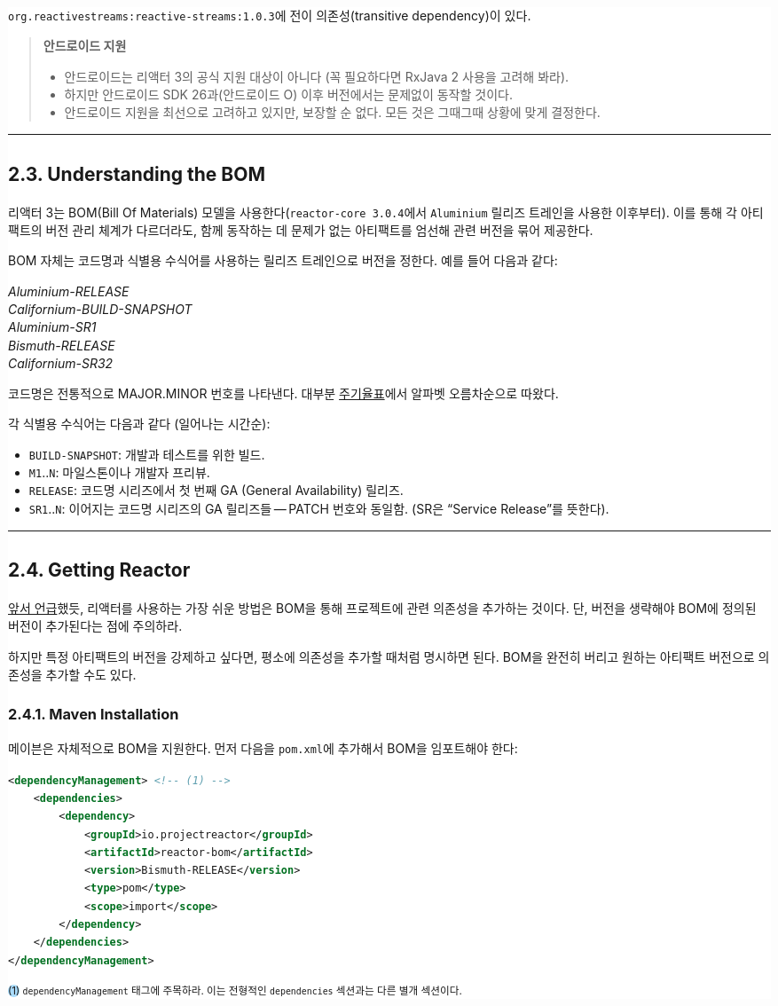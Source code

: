 `org.reactivestreams:reactive-streams:1.0.3`에 전이 의존성(transitive dependency)이 있다.

> **안드로이드 지원**
>
> - 안드로이드는 리액터 3의 공식 지원 대상이 아니다 (꼭 필요하다면 RxJava 2 사용을 고려해 봐라).
> - 하지만 안드로이드 SDK 26과(안드로이드 O) 이후 버전에서는 문제없이 동작할 것이다.
> - 안드로이드 지원을 최선으로 고려하고 있지만, 보장할 순 없다. 모든 것은 그때그때 상황에 맞게 결정한다.

---

## 2.3. Understanding the BOM

리액터 3는 BOM(Bill Of Materials) 모델을 사용한다(`reactor-core 3.0.4`에서 `Aluminium` 릴리즈 트레인을 사용한 이후부터). 이를 통해 각 아티팩트의 버전 관리 체계가 다르더라도, 함께 동작하는 데 문제가 없는 아티팩트를 엄선해 관련 버전을 묶어 제공한다.

BOM 자체는 코드명과 식별용 수식어를 사용하는 릴리즈 트레인으로 버전을 정한다. 예를 들어 다음과 같다:

*Aluminium-RELEASE*<br>
*Californium-BUILD-SNAPSHOT*<br>
*Aluminium-SR1*<br>
*Bismuth-RELEASE*<br>
*Californium-SR32*<br>

코드명은 전통적으로 MAJOR.MINOR 번호를 나타낸다. 대부분 [주기율표](https://en.wikipedia.org/wiki/Periodic_table#Overview)에서 알파벳 오름차순으로 따왔다.

각 식별용 수식어는 다음과 같다 (일어나는 시간순):

- `BUILD-SNAPSHOT`: 개발과 테스트를 위한 빌드.
- `M1`..`N`: 마일스톤이나 개발자 프리뷰.
- `RELEASE`: 코드명 시리즈에서 첫 번째 GA (General Availability) 릴리즈.
- `SR1`..`N`: 이어지는 코드명 시리즈의 GA 릴리즈들 — PATCH 번호와 동일함. (SR은 “Service Release”를 뜻한다).

---

## 2.4. Getting Reactor

[앞서 언급](#23-understanding-the-bom)했듯, 리액터를 사용하는 가장 쉬운 방법은 BOM을 통해 프로젝트에 관련 의존성을 추가하는 것이다. 단, 버전을 생략해야 BOM에 정의된 버전이 추가된다는 점에 주의하라.

하지만 특정 아티팩트의 버전을 강제하고 싶다면, 평소에 의존성을 추가할 때처럼 명시하면 된다. BOM을 완전히 버리고 원하는 아티팩트 버전으로 의존성을 추가할 수도 있다.

### 2.4.1. Maven Installation

메이븐은 자체적으로 BOM을 지원한다. 먼저 다음을 `pom.xml`에 추가해서 BOM을 임포트해야 한다:

```xml
<dependencyManagement> <!-- (1) -->
    <dependencies>
        <dependency>
            <groupId>io.projectreactor</groupId>
            <artifactId>reactor-bom</artifactId>
            <version>Bismuth-RELEASE</version>
            <type>pom</type>
            <scope>import</scope>
        </dependency>
    </dependencies>
</dependencyManagement>
```
<small><span style="background-color: #a9dcfc; border-radius: 50px;">(1)</span> `dependencyManagement` 태그에 주목하라. 이는 전형적인 `dependencies` 섹션과는 다른 별개 섹션이다.</small>
